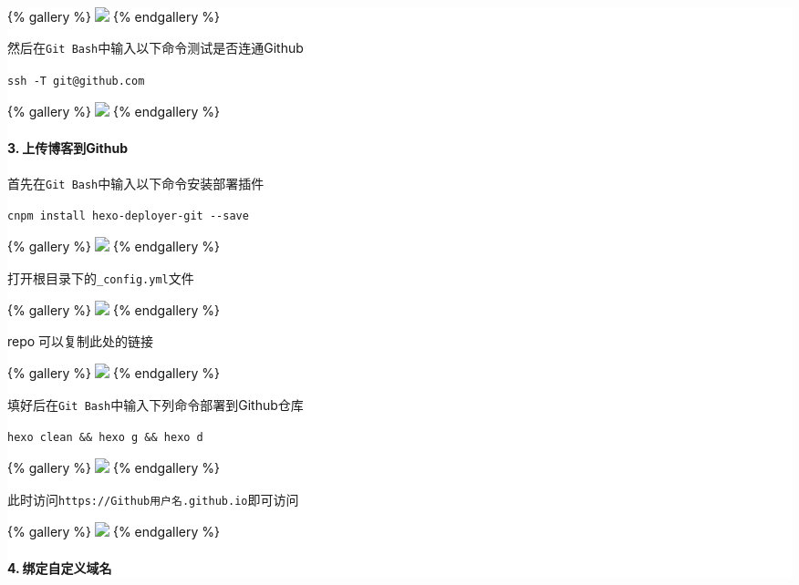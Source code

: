 
   {% gallery %}
   ![](https://xingqiu-tuchuang-1256524210.cos.ap-shanghai.myqcloud.com/5199/hexo/18.jpg)
   {% endgallery %}

   然后在`Git Bash`中输入以下命令测试是否连通Github

   ```
   ssh -T git@github.com
   ```

   {% gallery %}
   ![](https://xingqiu-tuchuang-1256524210.cos.ap-shanghai.myqcloud.com/5199/hexo/19.jpg)
   {% endgallery %}

#### 3.  上传博客到Github

   首先在`Git Bash`中输入以下命令安装部署插件

   ```
   cnpm install hexo-deployer-git --save
   ```

   {% gallery %}
   ![](https://xingqiu-tuchuang-1256524210.cos.ap-shanghai.myqcloud.com/5199/hexo/20.jpg)
   {% endgallery %}

   打开根目录下的`_config.yml`文件

   {% gallery %}
   ![](https://xingqiu-tuchuang-1256524210.cos.ap-shanghai.myqcloud.com/5199/hexo/21.jpg)
   {% endgallery %}

   repo 可以复制此处的链接

   {% gallery %}
   ![](https://xingqiu-tuchuang-1256524210.cos.ap-shanghai.myqcloud.com/5199/hexo/22.jpg)
   {% endgallery %}

   填好后在`Git Bash`中输入下列命令部署到Github仓库

   ```
   hexo clean && hexo g && hexo d
   ```

   {% gallery %}
   ![](https://xingqiu-tuchuang-1256524210.cos.ap-shanghai.myqcloud.com/5199/hexo/23.jpg)
   {% endgallery %}

   此时访问`https://Github用户名.github.io`即可访问

   {% gallery %}
   ![](https://xingqiu-tuchuang-1256524210.cos.ap-shanghai.myqcloud.com/5199/hexo/24.jpg)
   {% endgallery %}

#### 4. 绑定自定义域名
